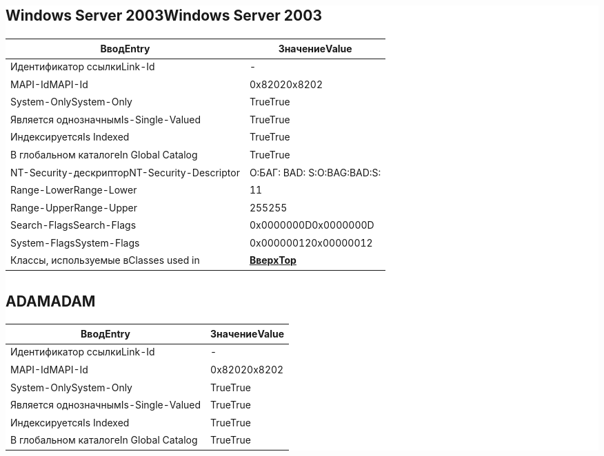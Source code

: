 

## <a name="windows-server-2003"></a><span data-ttu-id="f1935-158">Windows Server 2003</span><span class="sxs-lookup"><span data-stu-id="f1935-158">Windows Server 2003</span></span>



| <span data-ttu-id="f1935-159">Ввод</span><span class="sxs-lookup"><span data-stu-id="f1935-159">Entry</span></span> | <span data-ttu-id="f1935-160">Значение</span><span class="sxs-lookup"><span data-stu-id="f1935-160">Value</span></span> |
|------------------------|---------------------------------|
| <span data-ttu-id="f1935-161">Идентификатор ссылки</span><span class="sxs-lookup"><span data-stu-id="f1935-161">Link-Id</span></span>                | \-                              |
| <span data-ttu-id="f1935-162">MAPI-Id</span><span class="sxs-lookup"><span data-stu-id="f1935-162">MAPI-Id</span></span>                | <span data-ttu-id="f1935-163">0x8202</span><span class="sxs-lookup"><span data-stu-id="f1935-163">0x8202</span></span>                          |
| <span data-ttu-id="f1935-164">System-Only</span><span class="sxs-lookup"><span data-stu-id="f1935-164">System-Only</span></span>            | <span data-ttu-id="f1935-165">True</span><span class="sxs-lookup"><span data-stu-id="f1935-165">True</span></span>                            |
| <span data-ttu-id="f1935-166">Является однозначным</span><span class="sxs-lookup"><span data-stu-id="f1935-166">Is-Single-Valued</span></span>       | <span data-ttu-id="f1935-167">True</span><span class="sxs-lookup"><span data-stu-id="f1935-167">True</span></span>                            |
| <span data-ttu-id="f1935-168">Индексируется</span><span class="sxs-lookup"><span data-stu-id="f1935-168">Is Indexed</span></span>             | <span data-ttu-id="f1935-169">True</span><span class="sxs-lookup"><span data-stu-id="f1935-169">True</span></span>                            |
| <span data-ttu-id="f1935-170">В глобальном каталоге</span><span class="sxs-lookup"><span data-stu-id="f1935-170">In Global Catalog</span></span>      | <span data-ttu-id="f1935-171">True</span><span class="sxs-lookup"><span data-stu-id="f1935-171">True</span></span>                            |
| <span data-ttu-id="f1935-172">NT-Security-дескриптор</span><span class="sxs-lookup"><span data-stu-id="f1935-172">NT-Security-Descriptor</span></span> | <span data-ttu-id="f1935-173">О:БАГ: BAD: S:</span><span class="sxs-lookup"><span data-stu-id="f1935-173">O:BAG:BAD:S:</span></span>                    |
| <span data-ttu-id="f1935-174">Range-Lower</span><span class="sxs-lookup"><span data-stu-id="f1935-174">Range-Lower</span></span>            | <span data-ttu-id="f1935-175">1</span><span class="sxs-lookup"><span data-stu-id="f1935-175">1</span></span>                               |
| <span data-ttu-id="f1935-176">Range-Upper</span><span class="sxs-lookup"><span data-stu-id="f1935-176">Range-Upper</span></span>            | <span data-ttu-id="f1935-177">255</span><span class="sxs-lookup"><span data-stu-id="f1935-177">255</span></span>                             |
| <span data-ttu-id="f1935-178">Search-Flags</span><span class="sxs-lookup"><span data-stu-id="f1935-178">Search-Flags</span></span>           | <span data-ttu-id="f1935-179">0x0000000D</span><span class="sxs-lookup"><span data-stu-id="f1935-179">0x0000000D</span></span>                      |
| <span data-ttu-id="f1935-180">System-Flags</span><span class="sxs-lookup"><span data-stu-id="f1935-180">System-Flags</span></span>           | <span data-ttu-id="f1935-181">0x00000012</span><span class="sxs-lookup"><span data-stu-id="f1935-181">0x00000012</span></span>                      |
| <span data-ttu-id="f1935-182">Классы, используемые в</span><span class="sxs-lookup"><span data-stu-id="f1935-182">Classes used in</span></span>        | [<span data-ttu-id="f1935-183">**Вверх**</span><span class="sxs-lookup"><span data-stu-id="f1935-183">**Top**</span></span>](c-top.md)<br/> |



## <a name="adam"></a><span data-ttu-id="f1935-184">ADAM</span><span class="sxs-lookup"><span data-stu-id="f1935-184">ADAM</span></span>



| <span data-ttu-id="f1935-185">Ввод</span><span class="sxs-lookup"><span data-stu-id="f1935-185">Entry</span></span> | <span data-ttu-id="f1935-186">Значение</span><span class="sxs-lookup"><span data-stu-id="f1935-186">Value</span></span> |
|------------------------|---------------------------------|
| <span data-ttu-id="f1935-187">Идентификатор ссылки</span><span class="sxs-lookup"><span data-stu-id="f1935-187">Link-Id</span></span>                | \-                              |
| <span data-ttu-id="f1935-188">MAPI-Id</span><span class="sxs-lookup"><span data-stu-id="f1935-188">MAPI-Id</span></span>                | <span data-ttu-id="f1935-189">0x8202</span><span class="sxs-lookup"><span data-stu-id="f1935-189">0x8202</span></span>                          |
| <span data-ttu-id="f1935-190">System-Only</span><span class="sxs-lookup"><span data-stu-id="f1935-190">System-Only</span></span>            | <span data-ttu-id="f1935-191">True</span><span class="sxs-lookup"><span data-stu-id="f1935-191">True</span></span>                            |
| <span data-ttu-id="f1935-192">Является однозначным</span><span class="sxs-lookup"><span data-stu-id="f1935-192">Is-Single-Valued</span></span>       | <span data-ttu-id="f1935-193">True</span><span class="sxs-lookup"><span data-stu-id="f1935-193">True</span></span>                            |
| <span data-ttu-id="f1935-194">Индексируется</span><span class="sxs-lookup"><span data-stu-id="f1935-194">Is Indexed</span></span>             | <span data-ttu-id="f1935-195">True</span><span class="sxs-lookup"><span data-stu-id="f1935-195">True</span></span>                            |
| <span data-ttu-id="f1935-196">В глобальном каталоге</span><span class="sxs-lookup"><span data-stu-id="f1935-196">In Global Catalog</span></span>      | <span data-ttu-id="f1935-197">True</span><span class="sxs-lookup"><span data-stu-id="f1935-197">True</span></span>                            |